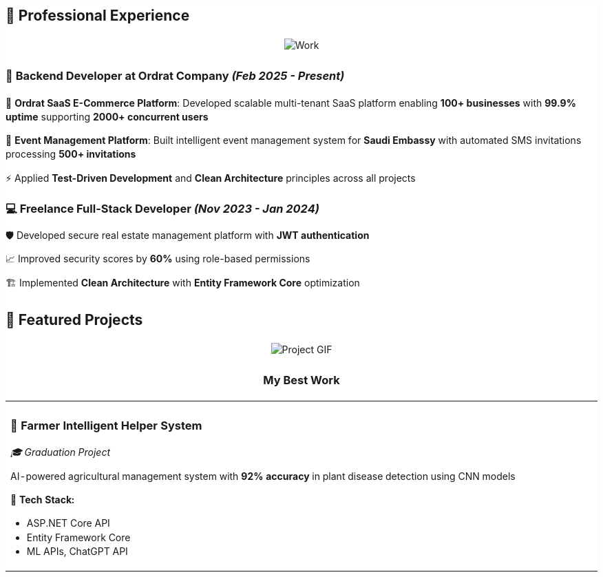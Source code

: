 ## 💼 Professional Experience

<div align="center">
  
![Work](https://media.giphy.com/media/WUlplcMpOCEmTGBtBW/giphy.gif)

</div>

### 🏢 **Backend Developer** at **Ordrat Company** *(Feb 2025 - Present)*

<div align="left">
  
🚀 **Ordrat SaaS E-Commerce Platform**: Developed scalable multi-tenant SaaS platform enabling **100+ businesses** with **99.9% uptime** supporting **2000+ concurrent users**

🎉 **Event Management Platform**: Built intelligent event management system for **Saudi Embassy** with automated SMS invitations processing **500+ invitations**

⚡ Applied **Test-Driven Development** and **Clean Architecture** principles across all projects

</div>

### 💻 **Freelance Full-Stack Developer** *(Nov 2023 - Jan 2024)*

<div align="left">
  
🛡️ Developed secure real estate management platform with **JWT authentication**

📈 Improved security scores by **60%** using role-based permissions

🏗️ Implemented **Clean Architecture** with **Entity Framework Core** optimization

</div>

## 🚀 Featured Projects

<div align="center">
  <img src="https://media.giphy.com/media/iY8CRBdQXODJSCERIr/giphy.gif" width="50" alt="Project GIF">
  <h3>My Best Work</h3>
</div>

<table>
<tr>
<td width="50%">

### 🌾 **Farmer Intelligent Helper System**
*🎓 Graduation Project*

AI-powered agricultural management system with **92% accuracy** in plant disease detection using CNN models

**🔧 Tech Stack:**
- ASP.NET Core API
- Entity Framework Core
- ML APIs, ChatGPT API
